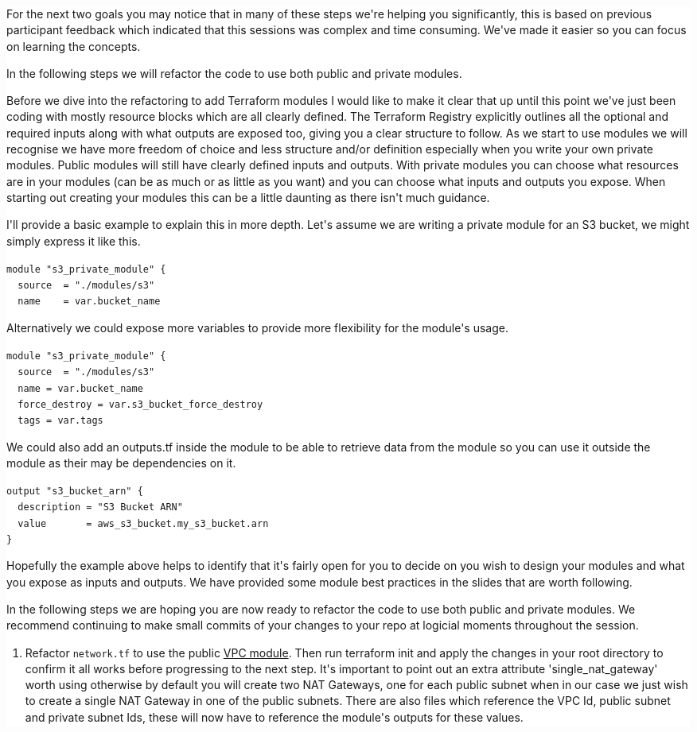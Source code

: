 For the next two goals you may notice that in many of these steps we're helping you significantly, this is based on previous participant feedback which indicated that this sessions was complex and time consuming.  We've made it easier so you can focus on learning the concepts.

In the following steps we will refactor the code to use both public and private modules.

Before we dive into the refactoring to add Terraform modules I would like to make it clear that up until this point we've just been coding with mostly resource blocks which are all clearly defined.  The Terraform Registry explicitly outlines all the optional and required inputs along with what outputs are exposed too, giving you a clear structure to follow.  As we start to use modules we will recognise we have more freedom of choice and less structure and/or definition especially when you write your own private modules.  Public modules will still have clearly defined inputs and outputs.  With private modules you can choose what resources are in your modules (can be as much or as little as you want) and you can choose what inputs and outputs you expose.  When starting out creating your modules this can be a little daunting as there isn't much guidance.  

I'll provide a basic example to explain this in more depth.  Let's assume we are writing a private module for an S3 bucket, we might simply express it like this.

```
module "s3_private_module" {
  source  = "./modules/s3"
  name    = var.bucket_name
```

Alternatively we could expose more variables to provide more flexibility for the module's usage.

```
module "s3_private_module" {
  source  = "./modules/s3"
  name = var.bucket_name
  force_destroy = var.s3_bucket_force_destroy
  tags = var.tags
```

We could also add an outputs.tf inside the module to be able to retrieve data from the module so you can use it outside the module as their may be dependencies on it.

```
output "s3_bucket_arn" {
  description = "S3 Bucket ARN"
  value       = aws_s3_bucket.my_s3_bucket.arn
}
```

Hopefully the example above helps to identify that it's fairly open for you to decide on you wish to design your modules and what you expose as inputs and outputs.  We have provided some module best practices in the slides that are worth following.

In the following steps we are hoping you are now ready to refactor the code to use both public and private modules.  We recommend continuing to make small commits of your changes to your repo at logicial moments throughout the session.

1. Refactor `network.tf` to use the public [VPC module](https://github.com/terraform-aws-modules/terraform-aws-vpc).  Then run terraform init and apply the changes in your root directory to confirm it all works before progressing to the next step.  It's important to point out an extra attribute 'single_nat_gateway' worth using otherwise by default you will create two NAT Gateways, one for each public subnet when in our case we just wish to create a single NAT Gateway in one of the public subnets.  There are also files which reference the VPC Id, public subnet and private subnet Ids, these will now have to reference the module's outputs for these values.

